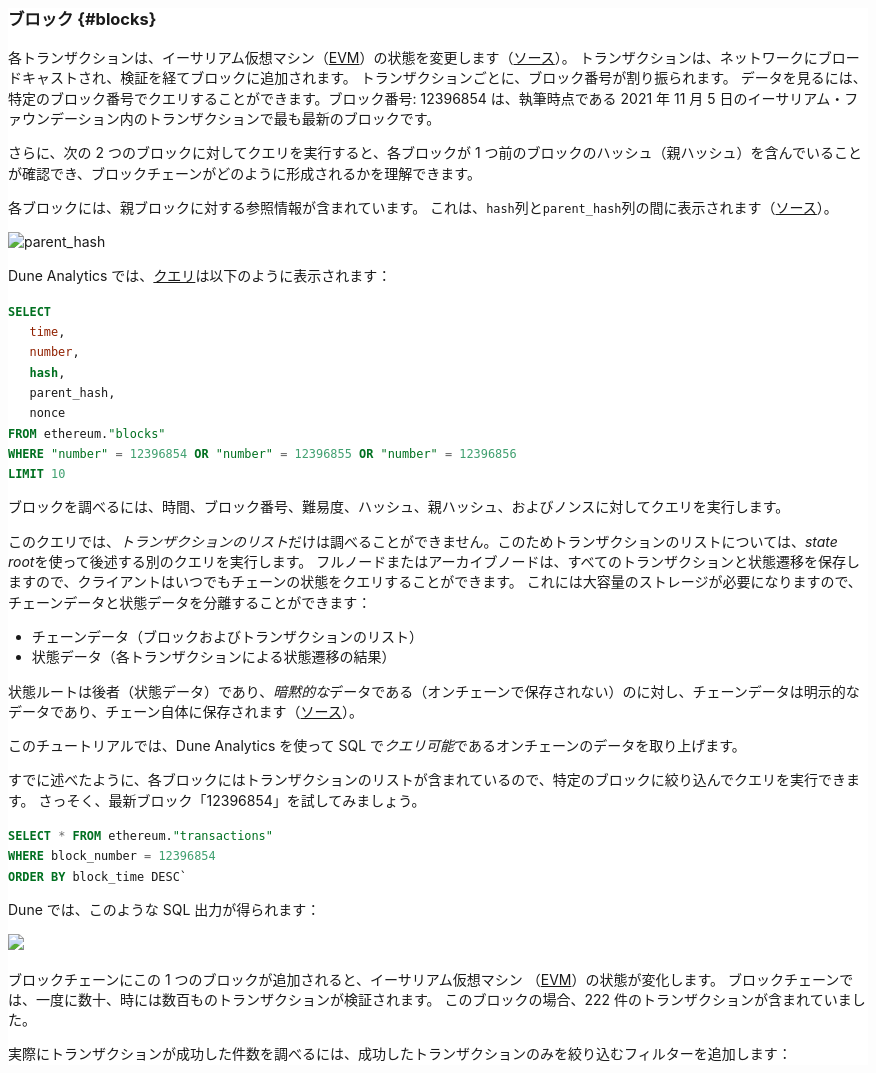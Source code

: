 ### ブロック {#blocks}

各トランザクションは、イーサリアム仮想マシン（[EVM](/developers/docs/evm/)）の状態を変更します（[ソース](/developers/docs/transactions/)）。 トランザクションは、ネットワークにブロードキャストされ、検証を経てブロックに追加されます。 トランザクションごとに、ブロック番号が割り振られます。 データを見るには、特定のブロック番号でクエリすることができます。ブロック番号: 12396854 は、執筆時点である 2021 年 11 月 5 日のイーサリアム・ファウンデーション内のトランザクションで最も最新のブロックです。

さらに、次の 2 つのブロックに対してクエリを実行すると、各ブロックが 1 つ前のブロックのハッシュ（親ハッシュ）を含んでいることが確認でき、ブロックチェーンがどのように形成されるかを理解できます。

各ブロックには、親ブロックに対する参照情報が含まれています。 これは、`hash`列と`parent_hash`列の間に表示されます（[ソース](/developers/docs/blocks/)）。

![parent_hash](./parent_hash.png)

Dune Analytics では、[クエリ](https://duneanalytics.com/queries/44856/88292)は以下のように表示されます：

```sql
SELECT
   time,
   number,
   hash,
   parent_hash,
   nonce
FROM ethereum."blocks"
WHERE "number" = 12396854 OR "number" = 12396855 OR "number" = 12396856
LIMIT 10
```

ブロックを調べるには、時間、ブロック番号、難易度、ハッシュ、親ハッシュ、およびノンスに対してクエリを実行します。

このクエリでは、*トランザクションのリスト*だけは調べることができません。このためトランザクションのリストについては、*state root*を使って後述する別のクエリを実行します。 フルノードまたはアーカイブノードは、すべてのトランザクションと状態遷移を保存しますので、クライアントはいつでもチェーンの状態をクエリすることができます。 これには大容量のストレージが必要になりますので、チェーンデータと状態データを分離することができます：

- チェーンデータ（ブロックおよびトランザクションのリスト）
- 状態データ（各トランザクションによる状態遷移の結果）

状態ルートは後者（状態データ）であり、*暗黙的な*データである（オンチェーンで保存されない）のに対し、チェーンデータは明示的なデータであり、チェーン自体に保存されます（[ソース](https://ethereum.stackexchange.com/questions/359/where-is-the-state-data-stored)）。

このチュートリアルでは、Dune Analytics を使って SQL で*クエリ可能*であるオンチェーンのデータを取り上げます。

すでに述べたように、各ブロックにはトランザクションのリストが含まれているので、特定のブロックに絞り込んでクエリを実行できます。 さっそく、最新ブロック「12396854」を試してみましょう。

```sql
SELECT * FROM ethereum."transactions"
WHERE block_number = 12396854
ORDER BY block_time DESC`
```

Dune では、このような SQL 出力が得られます：

![](./list_of_txn.png)

ブロックチェーンにこの 1 つのブロックが追加されると、イーサリアム仮想マシン （[EVM](/developers/docs/evm/)）の状態が変化します。 ブロックチェーンでは、一度に数十、時には数百ものトランザクションが検証されます。 このブロックの場合、222 件のトランザクションが含まれていました。

実際にトランザクションが成功した件数を調べるには、成功したトランザクションのみを絞り込むフィルターを追加します：
